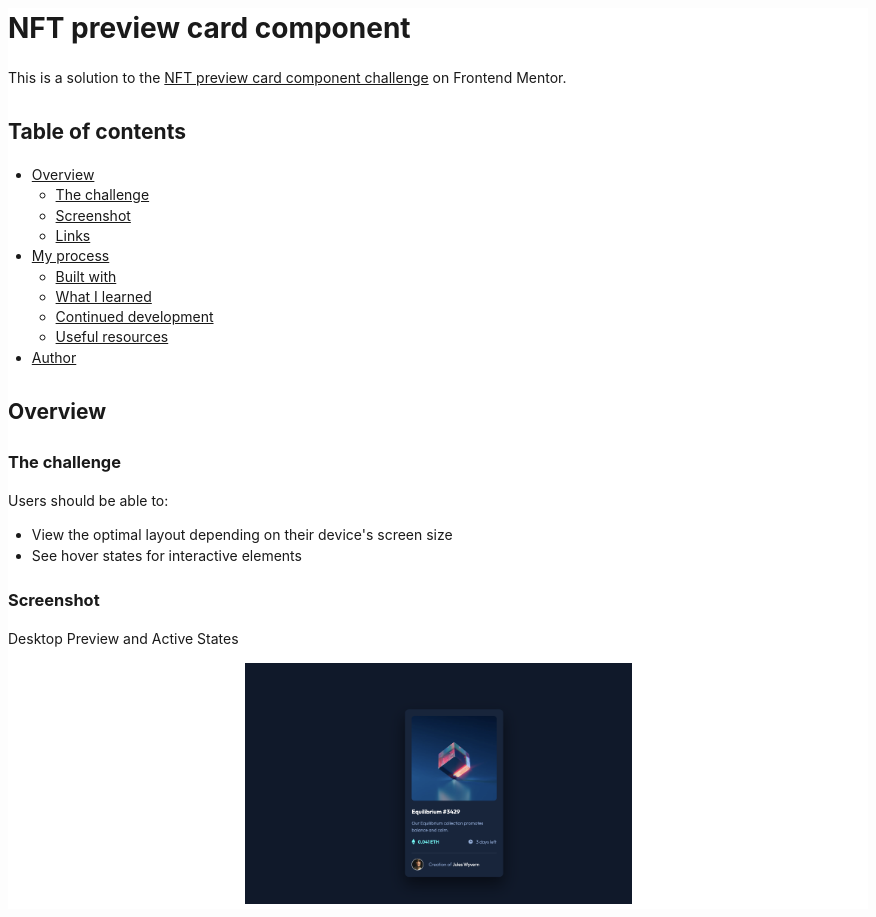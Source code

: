 # NFT preview card component

This is a solution to the [NFT preview card component challenge](https://www.frontendmentor.io/challenges/nft-preview-card-component-SbdUL_w0U) on Frontend Mentor.

## Table of contents

- [Overview](#overview)
  - [The challenge](#the-challenge)
  - [Screenshot](#screenshot)
  - [Links](#links)
- [My process](#my-process)
  - [Built with](#built-with)
  - [What I learned](#what-i-learned)
  - [Continued development](#continued-development)
  - [Useful resources](#useful-resources)
- [Author](#author)

## Overview

### The challenge

Users should be able to:

- View the optimal layout depending on their device's screen size
- See hover states for interactive elements

### Screenshot

<p> Desktop Preview and Active States</p>
<p style="text-align:center;">
  <img src="./screenshots/desktop.png" alt="Solution screenshot from desktop" width="45%">
